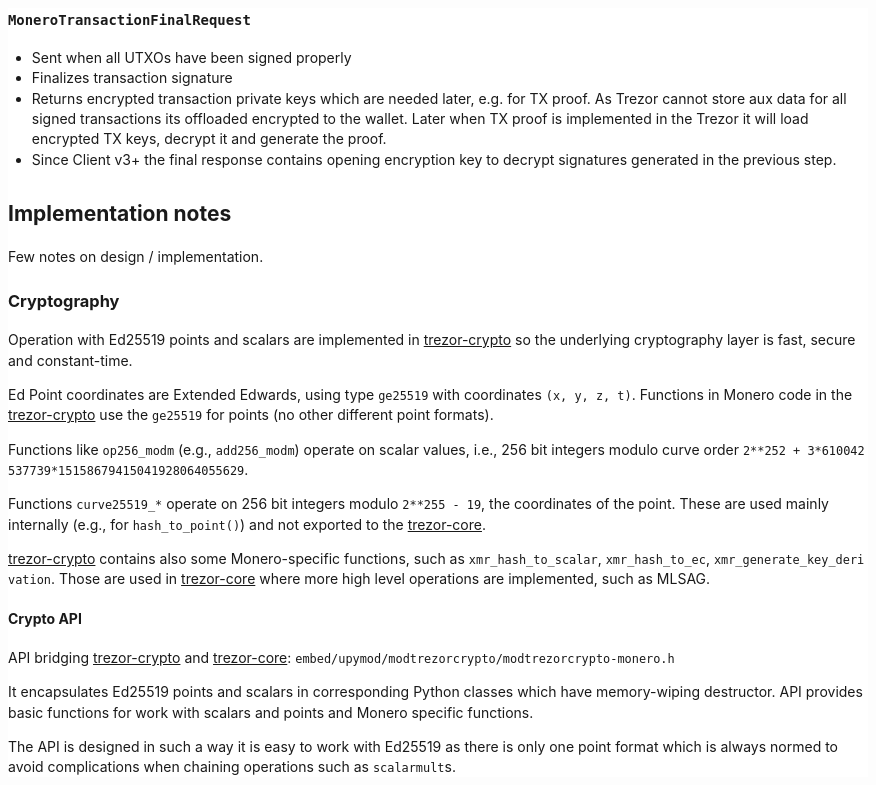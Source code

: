 ### `MoneroTransactionFinalRequest`

- Sent when all UTXOs have been signed properly
- Finalizes transaction signature
- Returns encrypted transaction private keys which are needed later, e.g. for TX proof. As Trezor cannot store aux data
for all signed transactions its offloaded encrypted to the wallet. Later when TX proof is implemented in the Trezor it
will load encrypted TX keys, decrypt it and generate the proof.
- Since Client v3+ the final response contains opening encryption key to decrypt signatures generated in the previous step.


## Implementation notes

Few notes on design / implementation.

### Cryptography

Operation with Ed25519 points and scalars are implemented in [trezor-crypto] so the underlying cryptography layer
is fast, secure and constant-time.

Ed Point coordinates are Extended Edwards, using type `ge25519` with coordinates `(x, y, z, t)`. Functions in Monero code
in the [trezor-crypto] use the `ge25519` for points (no other different point formats).

Functions like `op256_modm` (e.g., `add256_modm`) operate on scalar values, i.e., 256 bit integers modulo curve order
`2**252 + 3*610042537739*15158679415041928064055629`.

Functions `curve25519_*` operate on 256 bit integers modulo `2**255 - 19`, the coordinates of the point.
These are used mainly internally (e.g., for `hash_to_point()`) and not exported to the [trezor-core].

[trezor-crypto] contains also some Monero-specific functions, such as
`xmr_hash_to_scalar`, `xmr_hash_to_ec`, `xmr_generate_key_derivation`. Those are used in [trezor-core] where more high
level operations are implemented, such as MLSAG.

#### Crypto API

API bridging [trezor-crypto] and [trezor-core]: `embed/upymod/modtrezorcrypto/modtrezorcrypto-monero.h`

It encapsulates Ed25519 points and scalars in corresponding Python classes which have memory-wiping destructor.
API provides basic functions for work with scalars and points and Monero specific functions.

The API is designed in such a way it is easy to work with Ed25519 as there is only one point format which is always
normed to avoid complications when chaining operations such as `scalarmult`s.



[trezor-crypto]: https://github.com/trezor/trezor-crypto
[trezor-core]: https://github.com/trezor/trezor-core
[monero-doc]: https://github.com/ph4r05/monero-trezor-doc
[monero-serialize]: https://github.com/ph4r05/monero-serialize